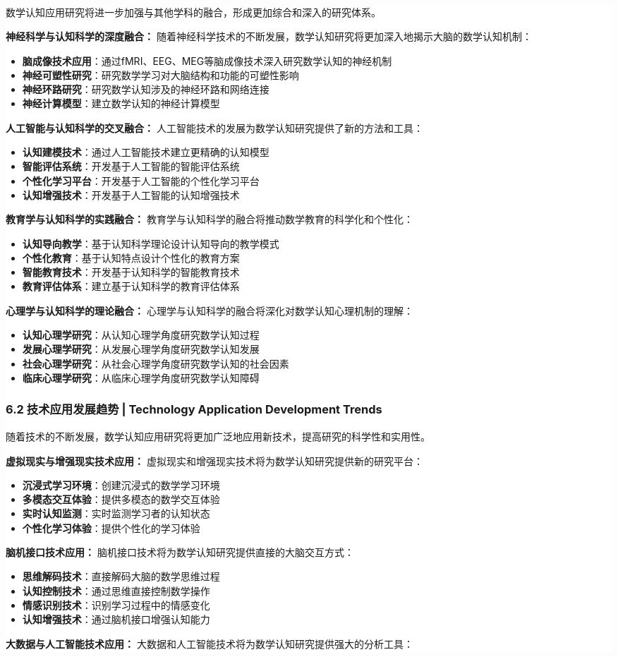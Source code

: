 数学认知应用研究将进一步加强与其他学科的融合，形成更加综合和深入的研究体系。

**神经科学与认知科学的深度融合：**
随着神经科学技术的不断发展，数学认知研究将更加深入地揭示大脑的数学认知机制：

- **脑成像技术应用**：通过fMRI、EEG、MEG等脑成像技术深入研究数学认知的神经机制
- **神经可塑性研究**：研究数学学习对大脑结构和功能的可塑性影响
- **神经环路研究**：研究数学认知涉及的神经环路和网络连接
- **神经计算模型**：建立数学认知的神经计算模型

**人工智能与认知科学的交叉融合：**
人工智能技术的发展为数学认知研究提供了新的方法和工具：

- **认知建模技术**：通过人工智能技术建立更精确的认知模型
- **智能评估系统**：开发基于人工智能的智能评估系统
- **个性化学习平台**：开发基于人工智能的个性化学习平台
- **认知增强技术**：开发基于人工智能的认知增强技术

**教育学与认知科学的实践融合：**
教育学与认知科学的融合将推动数学教育的科学化和个性化：

- **认知导向教学**：基于认知科学理论设计认知导向的教学模式
- **个性化教育**：基于认知特点设计个性化的教育方案
- **智能教育技术**：开发基于认知科学的智能教育技术
- **教育评估体系**：建立基于认知科学的教育评估体系

**心理学与认知科学的理论融合：**
心理学与认知科学的融合将深化对数学认知心理机制的理解：

- **认知心理学研究**：从认知心理学角度研究数学认知过程
- **发展心理学研究**：从发展心理学角度研究数学认知发展
- **社会心理学研究**：从社会心理学角度研究数学认知的社会因素
- **临床心理学研究**：从临床心理学角度研究数学认知障碍

### 6.2 技术应用发展趋势 | Technology Application Development Trends

随着技术的不断发展，数学认知应用研究将更加广泛地应用新技术，提高研究的科学性和实用性。

**虚拟现实与增强现实技术应用：**
虚拟现实和增强现实技术将为数学认知研究提供新的研究平台：

- **沉浸式学习环境**：创建沉浸式的数学学习环境
- **多模态交互体验**：提供多模态的数学交互体验
- **实时认知监测**：实时监测学习者的认知状态
- **个性化学习体验**：提供个性化的学习体验

**脑机接口技术应用：**
脑机接口技术将为数学认知研究提供直接的大脑交互方式：

- **思维解码技术**：直接解码大脑的数学思维过程
- **认知控制技术**：通过思维直接控制数学操作
- **情感识别技术**：识别学习过程中的情感变化
- **认知增强技术**：通过脑机接口增强认知能力

**大数据与人工智能技术应用：**
大数据和人工智能技术将为数学认知研究提供强大的分析工具：
